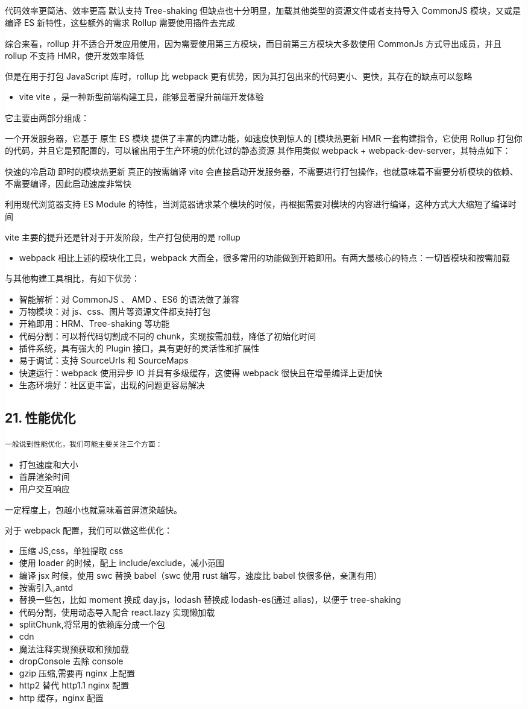 代码效率更简洁、效率更高
默认支持 Tree-shaking
但缺点也十分明显，加载其他类型的资源文件或者支持导入 CommonJS 模块，又或是编译 ES 新特性，这些额外的需求 Rollup 需要使用插件去完成

综合来看，rollup 并不适合开发应用使用，因为需要使用第三方模块，而目前第三方模块大多数使用 CommonJs 方式导出成员，并且 rollup 不支持 HMR，使开发效率降低

但是在用于打包 JavaScript 库时，rollup 比 webpack 更有优势，因为其打包出来的代码更小、更快，其存在的缺点可以忽略

- vite
  vite ，是一种新型前端构建工具，能够显著提升前端开发体验

它主要由两部分组成：

一个开发服务器，它基于 原生 ES 模块 提供了丰富的内建功能，如速度快到惊人的 [模块热更新 HMR
一套构建指令，它使用 Rollup 打包你的代码，并且它是预配置的，可以输出用于生产环境的优化过的静态资源
其作用类似 webpack + webpack-dev-server，其特点如下：

快速的冷启动
即时的模块热更新
真正的按需编译
vite 会直接启动开发服务器，不需要进行打包操作，也就意味着不需要分析模块的依赖、不需要编译，因此启动速度非常快

利用现代浏览器支持 ES Module 的特性，当浏览器请求某个模块的时候，再根据需要对模块的内容进行编译，这种方式大大缩短了编译时间

vite 主要的提升还是针对于开发阶段，生产打包使用的是 rollup

- webpack
  相比上述的模块化工具，webpack 大而全，很多常用的功能做到开箱即用。有两大最核心的特点：一切皆模块和按需加载

与其他构建工具相比，有如下优势：

- 智能解析：对 CommonJS 、 AMD 、ES6 的语法做了兼容
- 万物模块：对 js、css、图片等资源文件都支持打包
- 开箱即用：HRM、Tree-shaking 等功能
- 代码分割：可以将代码切割成不同的 chunk，实现按需加载，降低了初始化时间
- 插件系统，具有强大的 Plugin 接口，具有更好的灵活性和扩展性
- 易于调试：支持 SourceUrls 和 SourceMaps
- 快速运行：webpack 使用异步 IO 并具有多级缓存，这使得 webpack 很快且在增量编译上更加快
- 生态环境好：社区更丰富，出现的问题更容易解决

## 21. 性能优化

    一般说到性能优化，我们可能主要关注三个方面：

- 打包速度和大小
- 首屏渲染时间
- 用户交互响应

一定程度上，包越小也就意味着首屏渲染越快。

对于 webpack 配置，我们可以做这些优化：

- 压缩 JS,css，单独提取 css
- 使用 loader 的时候，配上 include/exclude，减小范围
- 编译 jsx 时候，使用 swc 替换 babel（swc 使用 rust 编写，速度比 babel 快很多倍，亲测有用）
- 按需引入,antd
- 替换一些包，比如 moment 换成 day.js，lodash 替换成 lodash-es(通过 alias)，以便于 tree-shaking
- 代码分割，使用动态导入配合 react.lazy 实现懒加载
- splitChunk,将常用的依赖库分成一个包
- cdn
- 魔法注释实现预获取和预加载
- dropConsole 去除 console
- gzip 压缩,需要再 nginx 上配置
- http2 替代 http1.1 nginx 配置
- http 缓存，nginx 配置
